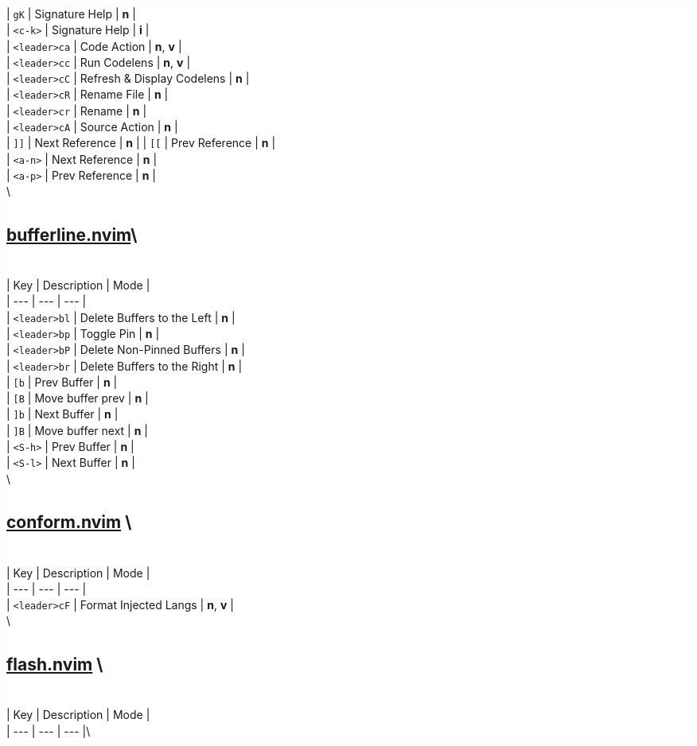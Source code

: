 | `gK` | Signature Help | **n** |\
| `<c-k>` | Signature Help | **i** |\
| `<leader>ca` | Code Action | **n**, **v** |\
| `<leader>cc` | Run Codelens | **n**, **v** |\
| `<leader>cC` | Refresh & Display Codelens | **n** |\
| `<leader>cR` | Rename File | **n** |\
| `<leader>cr` | Rename | **n** |\
| `<leader>cA` | Source Action | **n** |\
| `]]` | Next Reference | **n** |
| `[[` | Prev Reference | **n** |\
| `<a-n>` | Next Reference | **n** |\
| `<a-p>` | Prev Reference | **n** |\
\
## [bufferline.nvim](https://github.com/akinsho/bufferline.nvim.git) [​](https://www.lazyvim.org/keymaps\#bufferlinenvim "Direct link to bufferlinenvim")\
\
| Key | Description | Mode |\
| --- | --- | --- |\
| `<leader>bl` | Delete Buffers to the Left | **n** |\
| `<leader>bp` | Toggle Pin | **n** |\
| `<leader>bP` | Delete Non-Pinned Buffers | **n** |\
| `<leader>br` | Delete Buffers to the Right | **n** |\
| `[b` | Prev Buffer | **n** |\
| `[B` | Move buffer prev | **n** |\
| `]b` | Next Buffer | **n** |\
| `]B` | Move buffer next | **n** |\
| `<S-h>` | Prev Buffer | **n** |\
| `<S-l>` | Next Buffer | **n** |\
\
## [conform.nvim](https://github.com/stevearc/conform.nvim.git) [​](https://www.lazyvim.org/keymaps\#conformnvim "Direct link to conformnvim")\
\
| Key | Description | Mode |\
| --- | --- | --- |\
| `<leader>cF` | Format Injected Langs | **n**, **v** |\
\
## [flash.nvim](https://github.com/folke/flash.nvim.git) [​](https://www.lazyvim.org/keymaps\#flashnvim "Direct link to flashnvim")\
\
| Key | Description | Mode |\
| --- | --- | --- |\